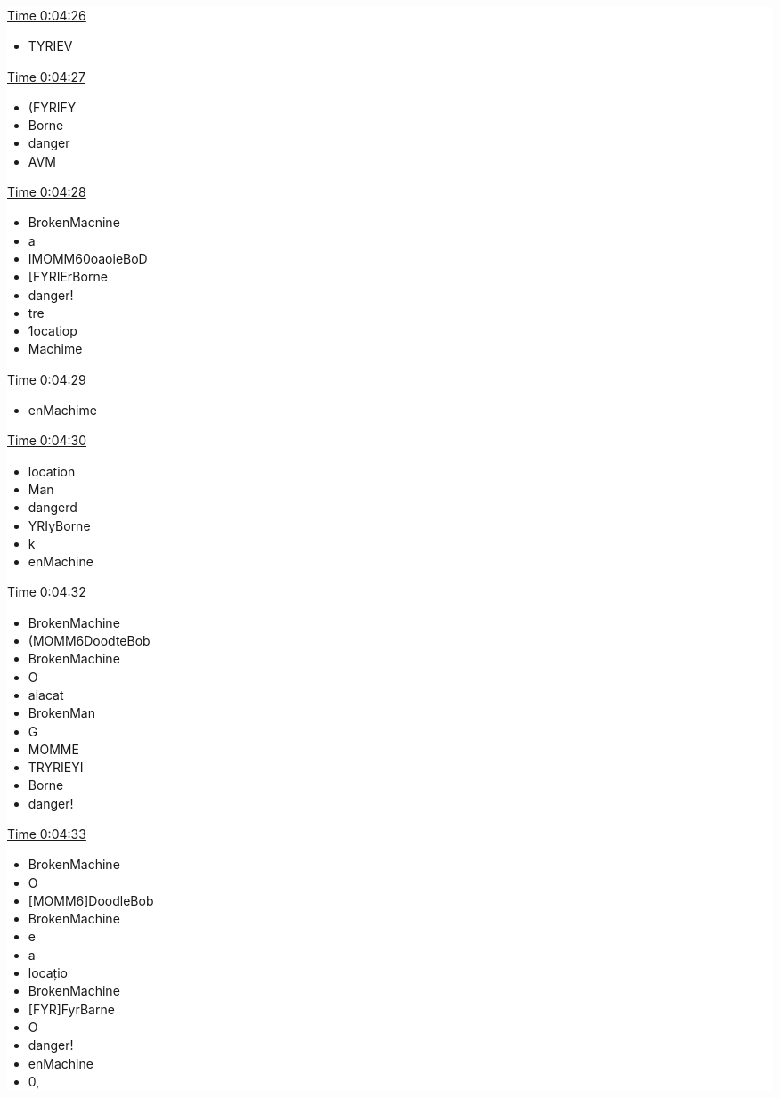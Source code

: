  [Time 0:04:26](https://youtu.be/v3EnzGAcJm4?t=261) 
- TYRIEV 

 [Time 0:04:27](https://youtu.be/v3EnzGAcJm4?t=262) 
- (FYRIFY 
- Borne 
- danger 
- AVM 

 [Time 0:04:28](https://youtu.be/v3EnzGAcJm4?t=263) 
- BrokenMacnine 
- a 
- IMOMM60oaoieBoD 
- [FYRIErBorne 
- danger! 
- tre 
- 1ocatiop 
- Machime 

 [Time 0:04:29](https://youtu.be/v3EnzGAcJm4?t=264) 
- enMachime 

 [Time 0:04:30](https://youtu.be/v3EnzGAcJm4?t=265) 
- location 
- Man 
- dangerd 
- YRIyBorne 
- k 
- enMachine 

 [Time 0:04:32](https://youtu.be/v3EnzGAcJm4?t=267) 
- BrokenMachine 
- (MOMM6DoodteBob 
- BrokenMachine 
- O 
- alacat 
- BrokenMan 
- G 
- MOMME 
- TRYRIEYI 
- Borne 
- danger! 

 [Time 0:04:33](https://youtu.be/v3EnzGAcJm4?t=268) 
- BrokenMachine 
- O 
- [MOMM6]DoodleBob 
- BrokenMachine 
- e 
- a 
- locațio 
- BrokenMachine 
- [FYR]FyrBarne 
- O 
- danger! 
- enMachine 
- 0, 
